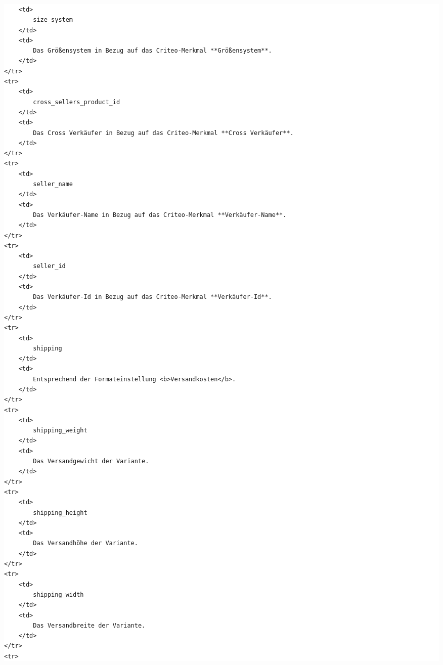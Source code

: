         <td>
            size_system
        </td>
        <td>
            Das Größensystem in Bezug auf das Criteo-Merkmal **Größensystem**.
        </td>        
    </tr>
    <tr>
        <td>
            cross_sellers_product_id
        </td>
        <td>
            Das Cross Verkäufer in Bezug auf das Criteo-Merkmal **Cross Verkäufer**.
        </td>        
    </tr>
    <tr>
        <td>
            seller_name
        </td>
        <td>
            Das Verkäufer-Name in Bezug auf das Criteo-Merkmal **Verkäufer-Name**.
        </td>        
    </tr>
    <tr>
        <td>
            seller_id
        </td>
        <td>
            Das Verkäufer-Id in Bezug auf das Criteo-Merkmal **Verkäufer-Id**.
        </td>        
    </tr>
	<tr>
		<td>
			shipping
		</td>
		<td>
			Entsprechend der Formateinstellung <b>Versandkosten</b>.
		</td>        
	</tr>
	<tr>
		<td>
			shipping_weight
		</td>
		<td>
			Das Versandgewicht der Variante.
		</td>        
	</tr>
    <tr>
        <td>
            shipping_height
        </td>
        <td>
            Das Versandhöhe der Variante.
        </td>        
    </tr>
    <tr>
        <td>
            shipping_width
        </td>
        <td>
            Das Versandbreite der Variante.
        </td>        
    </tr>
    <tr>